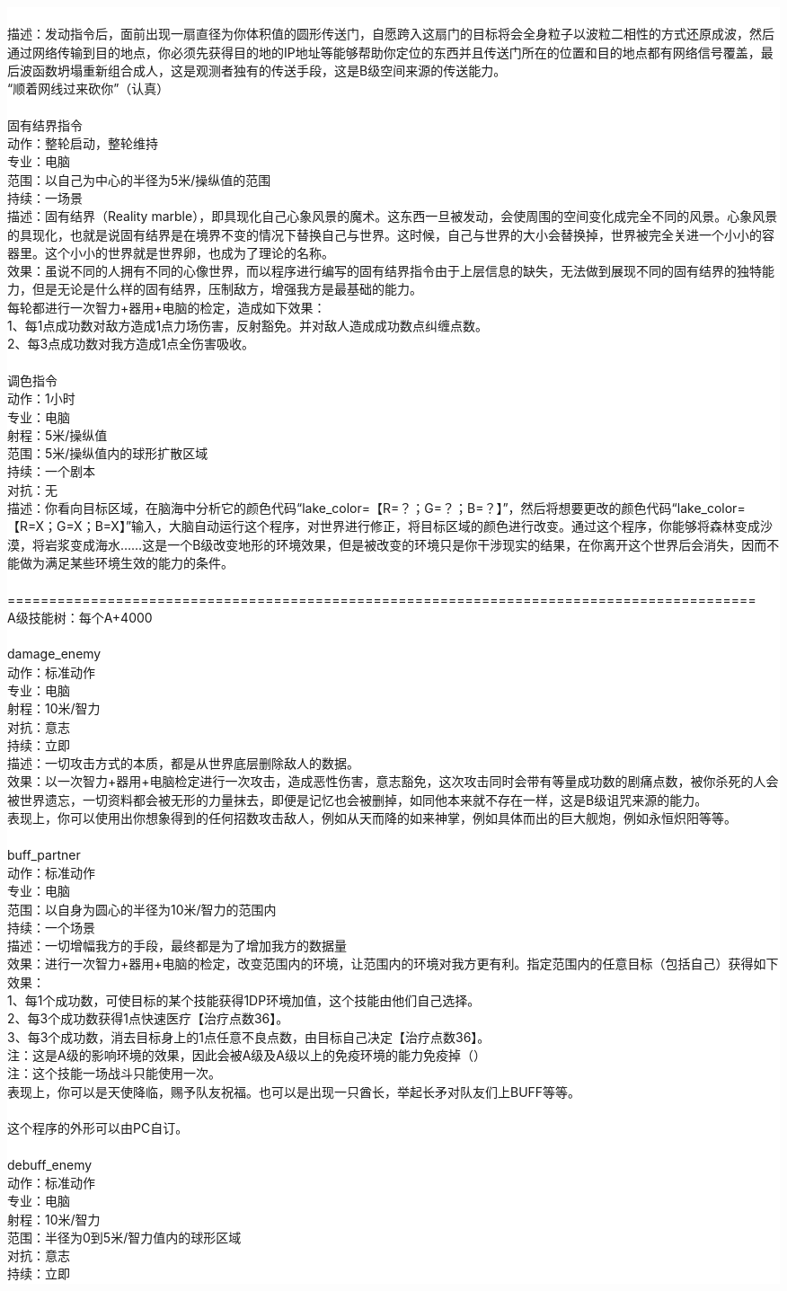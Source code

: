 <br>描述：发动指令后，面前出现一扇直径为你体积值的圆形传送门，自愿跨入这扇门的目标将会全身粒子以波粒二相性的方式还原成波，然后通过网络传输到目的地点，你必须先获得目的地的IP地址等能够帮助你定位的东西并且传送门所在的位置和目的地点都有网络信号覆盖，最后波函数坍塌重新组合成人，这是观测者独有的传送手段，这是B级空间来源的传送能力。
<br>“顺着网线过来砍你”（认真）
<br>
<br>固有结界指令
<br>动作：整轮启动，整轮维持
<br>专业：电脑
<br>范围：以自己为中心的半径为5米/操纵值的范围
<br>持续：一场景
<br>描述：固有结界（Reality marble），即具现化自己心象风景的魔术。这东西一旦被发动，会使周围的空间变化成完全不同的风景。心象风景的具现化，也就是说固有结界是在境界不变的情况下替换自己与世界。这时候，自己与世界的大小会替换掉，世界被完全关进一个小小的容器里。这个小小的世界就是世界卵，也成为了理论的名称。
<br>效果：虽说不同的人拥有不同的心像世界，而以程序进行编写的固有结界指令由于上层信息的缺失，无法做到展现不同的固有结界的独特能力，但是无论是什么样的固有结界，压制敌方，增强我方是最基础的能力。
<br>每轮都进行一次智力+器用+电脑的检定，造成如下效果：
<br>1、每1点成功数对敌方造成1点力场伤害，反射豁免。并对敌人造成成功数点纠缠点数。
<br>2、每3点成功数对我方造成1点全伤害吸收。
<br>
<br>调色指令
<br>动作：1小时
<br>专业：电脑
<br>射程：5米/操纵值
<br>范围：5米/操纵值内的球形扩散区域
<br>持续：一个剧本
<br>对抗：无
<br>描述：你看向目标区域，在脑海中分析它的颜色代码“lake_color=【R=？；G=？；B=？】”，然后将想要更改的颜色代码“lake_color=【R=X；G=X；B=X】”输入，大脑自动运行这个程序，对世界进行修正，将目标区域的颜色进行改变。通过这个程序，你能够将森林变成沙漠，将岩浆变成海水……这是一个B级改变地形的环境效果，但是被改变的环境只是你干涉现实的结果，在你离开这个世界后会消失，因而不能做为满足某些环境生效的能力的条件。
<br>
<br>==========================================================================================
<br>A级技能树：每个A+4000
<br>
<br>damage_enemy
<br>动作：标准动作
<br>专业：电脑
<br>射程：10米/智力
<br>对抗：意志
<br>持续：立即
<br>描述：一切攻击方式的本质，都是从世界底层删除敌人的数据。
<br>效果：以一次智力+器用+电脑检定进行一次攻击，造成恶性伤害，意志豁免，这次攻击同时会带有等量成功数的剧痛点数，被你杀死的人会被世界遗忘，一切资料都会被无形的力量抹去，即便是记忆也会被删掉，如同他本来就不存在一样，这是B级诅咒来源的能力。
<br>表现上，你可以使用出你想象得到的任何招数攻击敌人，例如从天而降的如来神掌，例如具体而出的巨大舰炮，例如永恒炽阳等等。
<br>
<br>buff_partner
<br>动作：标准动作
<br>专业：电脑
<br>范围：以自身为圆心的半径为10米/智力的范围内
<br>持续：一个场景
<br>描述：一切增幅我方的手段，最终都是为了增加我方的数据量
<br>效果：进行一次智力+器用+电脑的检定，改变范围内的环境，让范围内的环境对我方更有利。指定范围内的任意目标（包括自己）获得如下效果：
<br>1、每1个成功数，可使目标的某个技能获得1DP环境加值，这个技能由他们自己选择。
<br>2、每3个成功数获得1点快速医疗【治疗点数36】。
<br>3、每3个成功数，消去目标身上的1点任意不良点数，由目标自己决定【治疗点数36】。
<br>注：这是A级的影响环境的效果，因此会被A级及A级以上的免疫环境的能力免疫掉（）
<br>注：这个技能一场战斗只能使用一次。
<br>表现上，你可以是天使降临，赐予队友祝福。也可以是出现一只酋长，举起长矛对队友们上BUFF等等。
<br>
<br>这个程序的外形可以由PC自订。
<br>
<br>debuff_enemy
<br>动作：标准动作
<br>专业：电脑
<br>射程：10米/智力
<br>范围：半径为0到5米/智力值内的球形区域
<br>对抗：意志
<br>持续：立即